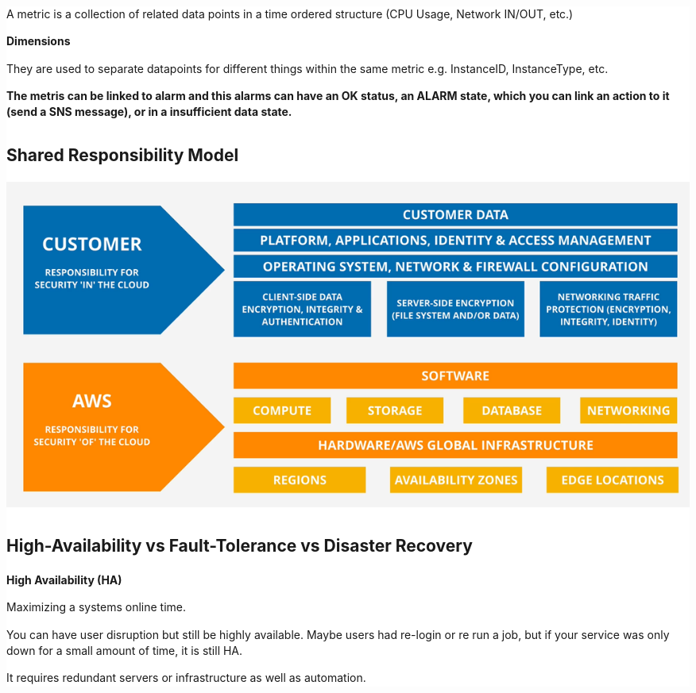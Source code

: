 A metric is a collection of related data points in a time ordered structure (CPU Usage, Network IN/OUT, etc.)

**Dimensions**

They are used to separate datapoints for different things within the same metric e.g. InstanceID, InstanceType, etc.


**The metris can be linked to alarm and this alarms can have an OK status, an ALARM state, which you can link an action to it (send a SNS message), or in a insufficient data state.**


## Shared Responsibility Model

![Shared Responsibility Model](../media/shared_responsibility_model.png)



## High-Availability vs Fault-Tolerance vs Disaster Recovery

**High Availability (HA)**

Maximizing a systems online time.

You can have user disruption but still be highly available. Maybe users had re-login or re run a job, but if your service was only down for a small amount of time, it is still HA.

It requires redundant servers or infrastructure as well as automation.